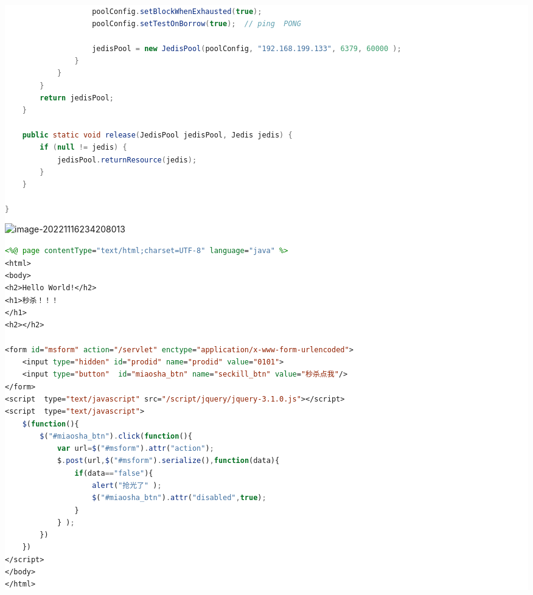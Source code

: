 ```java
                    poolConfig.setBlockWhenExhausted(true);
                    poolConfig.setTestOnBorrow(true);  // ping  PONG

                    jedisPool = new JedisPool(poolConfig, "192.168.199.133", 6379, 60000 );
                }
            }
        }
        return jedisPool;
    }

    public static void release(JedisPool jedisPool, Jedis jedis) {
        if (null != jedis) {
            jedisPool.returnResource(jedis);
        }
    }

}

```

![image-20221116234208013](https://eddie-typora-image.oss-cn-shenzhen.aliyuncs.com/typora-user-images/image-20221116234208013.png)

```jsp
<%@ page contentType="text/html;charset=UTF-8" language="java" %>
<html>
<body>
<h2>Hello World!</h2>
<h1>秒杀！！！
</h1>
<h2></h2>

<form id="msform" action="/servlet" enctype="application/x-www-form-urlencoded">
    <input type="hidden" id="prodid" name="prodid" value="0101">
    <input type="button"  id="miaosha_btn" name="seckill_btn" value="秒杀点我"/>
</form>
<script  type="text/javascript" src="/script/jquery/jquery-3.1.0.js"></script>
<script  type="text/javascript">
    $(function(){
        $("#miaosha_btn").click(function(){
            var url=$("#msform").attr("action");
            $.post(url,$("#msform").serialize(),function(data){
                if(data=="false"){
                    alert("抢光了" );
                    $("#miaosha_btn").attr("disabled",true);
                }
            } );
        })
    })
</script>
</body>
</html>
```
